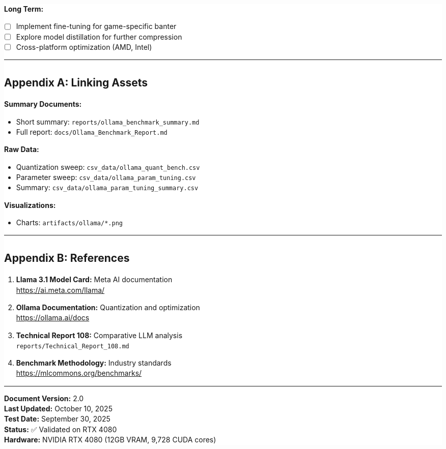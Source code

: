 **Long Term:**
- [ ] Implement fine-tuning for game-specific banter
- [ ] Explore model distillation for further compression
- [ ] Cross-platform optimization (AMD, Intel)

---

## Appendix A: Linking Assets

**Summary Documents:**
- Short summary: `reports/ollama_benchmark_summary.md`
- Full report: `docs/Ollama_Benchmark_Report.md`

**Raw Data:**
- Quantization sweep: `csv_data/ollama_quant_bench.csv`
- Parameter sweep: `csv_data/ollama_param_tuning.csv`
- Summary: `csv_data/ollama_param_tuning_summary.csv`

**Visualizations:**
- Charts: `artifacts/ollama/*.png`

---

## Appendix B: References

1. **Llama 3.1 Model Card:** Meta AI documentation  
   https://ai.meta.com/llama/

2. **Ollama Documentation:** Quantization and optimization  
   https://ollama.ai/docs

3. **Technical Report 108:** Comparative LLM analysis  
   `reports/Technical_Report_108.md`

4. **Benchmark Methodology:** Industry standards  
   https://mlcommons.org/benchmarks/

---

**Document Version:** 2.0  
**Last Updated:** October 10, 2025  
**Test Date:** September 30, 2025  
**Status:** ✅ Validated on RTX 4080  
**Hardware:** NVIDIA RTX 4080 (12GB VRAM, 9,728 CUDA cores)
